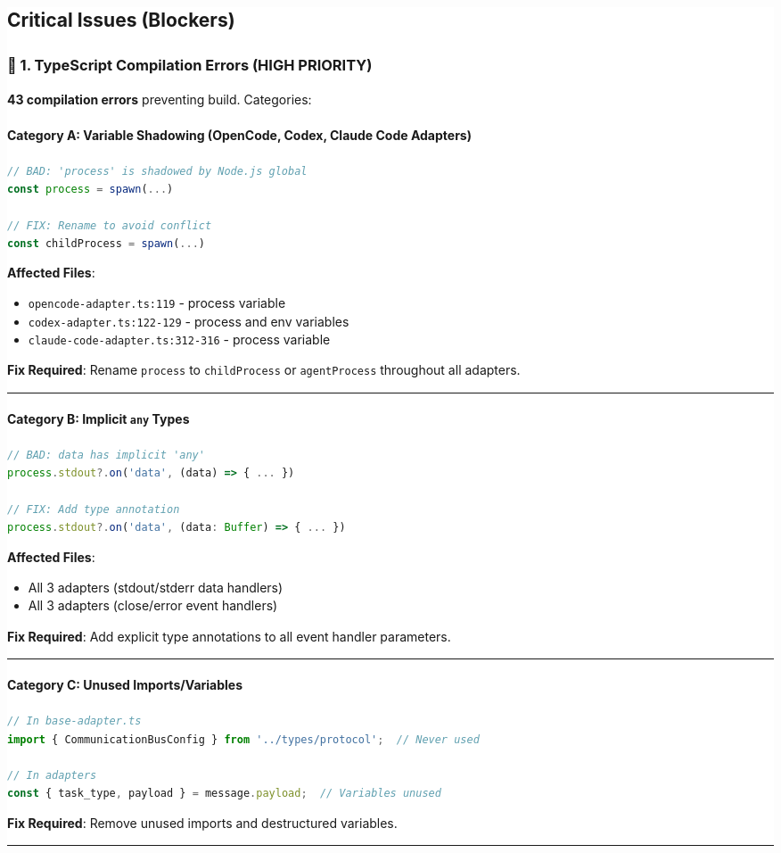 
## Critical Issues (Blockers)

### 🔴 1. TypeScript Compilation Errors (HIGH PRIORITY)

**43 compilation errors** preventing build. Categories:

#### Category A: Variable Shadowing (OpenCode, Codex, Claude Code Adapters)
```typescript
// BAD: 'process' is shadowed by Node.js global
const process = spawn(...)

// FIX: Rename to avoid conflict
const childProcess = spawn(...)
```

**Affected Files**:
- `opencode-adapter.ts:119` - process variable
- `codex-adapter.ts:122-129` - process and env variables
- `claude-code-adapter.ts:312-316` - process variable

**Fix Required**: Rename `process` to `childProcess` or `agentProcess` throughout all adapters.

---

#### Category B: Implicit `any` Types
```typescript
// BAD: data has implicit 'any'
process.stdout?.on('data', (data) => { ... })

// FIX: Add type annotation
process.stdout?.on('data', (data: Buffer) => { ... })
```

**Affected Files**:
- All 3 adapters (stdout/stderr data handlers)
- All 3 adapters (close/error event handlers)

**Fix Required**: Add explicit type annotations to all event handler parameters.

---

#### Category C: Unused Imports/Variables
```typescript
// In base-adapter.ts
import { CommunicationBusConfig } from '../types/protocol';  // Never used

// In adapters
const { task_type, payload } = message.payload;  // Variables unused
```

**Fix Required**: Remove unused imports and destructured variables.

---
